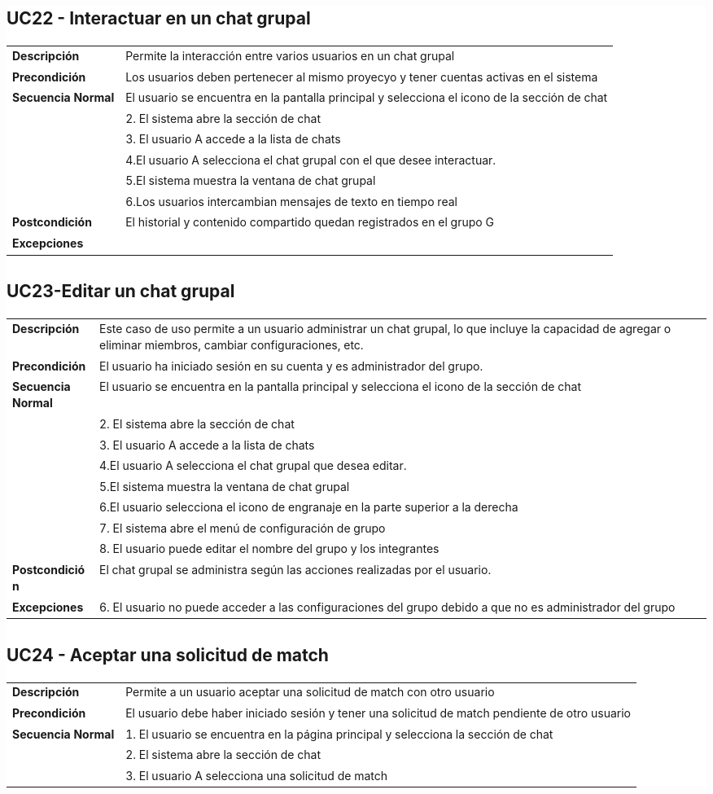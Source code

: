 ## UC22 - Interactuar en un chat grupal  
|  |  |
|-|-|
|**Descripción** | Permite la interacción entre varios usuarios en un chat grupal|
|**Precondición** | Los usuarios deben pertenecer al mismo proyecyo y tener cuentas activas en el sistema |
|**Secuencia Normal** | El usuario se encuentra en la pantalla principal y selecciona el icono de la sección de chat|
|| 2. El sistema abre la sección de chat|
||3. El usuario A accede a la lista de chats  |
||4.El usuario A selecciona el chat grupal con el que desee interactuar. |
||5.El sistema muestra la ventana de chat grupal  |
||6.Los usuarios intercambian mensajes de texto en tiempo real |
|**Postcondición**| El historial y contenido compartido quedan registrados en el grupo G|
|**Excepciones** |   |
## UC23-Editar un chat grupal
|   |   |  
| - | - |
| **Descripción**  | Este caso de uso permite a un usuario administrar un chat grupal, lo que incluye la capacidad de agregar o eliminar miembros, cambiar configuraciones, etc. |
| **Precondición** | El usuario ha iniciado sesión en su cuenta y es administrador del grupo. |
|**Secuencia Normal** | El usuario se encuentra en la pantalla principal y selecciona el icono de la sección de chat|
|| 2. El sistema abre la sección de chat|
||3. El usuario A accede a la lista de chats  |
||4.El usuario A selecciona el chat grupal que desea editar. |
||5.El sistema muestra la ventana de chat grupal  |
||6.El usuario selecciona el icono de engranaje en la parte superior a la derecha |
|| 7. El sistema abre el menú de configuración de grupo |
|| 8. El usuario puede editar el nombre del grupo y los integrantes |
| **Postcondición** | El chat grupal se administra según las acciones realizadas por el usuario. |
| **Excepciones** | 6. El usuario no puede acceder a las configuraciones del grupo debido a que no es administrador del grupo |
## UC24 - Aceptar una solicitud de match  
|  |  |
|-|-|
|**Descripción** | Permite a un usuario aceptar una solicitud de match con otro usuario |
|**Precondición** | El usuario debe haber iniciado sesión y tener una solicitud de match pendiente de otro usuario |
|**Secuencia Normal** | 1. El usuario se encuentra en la página principal y selecciona la sección de chat |
|| 2. El sistema abre la sección de chat|
|| 3. El usuario A selecciona una solicitud de match |
